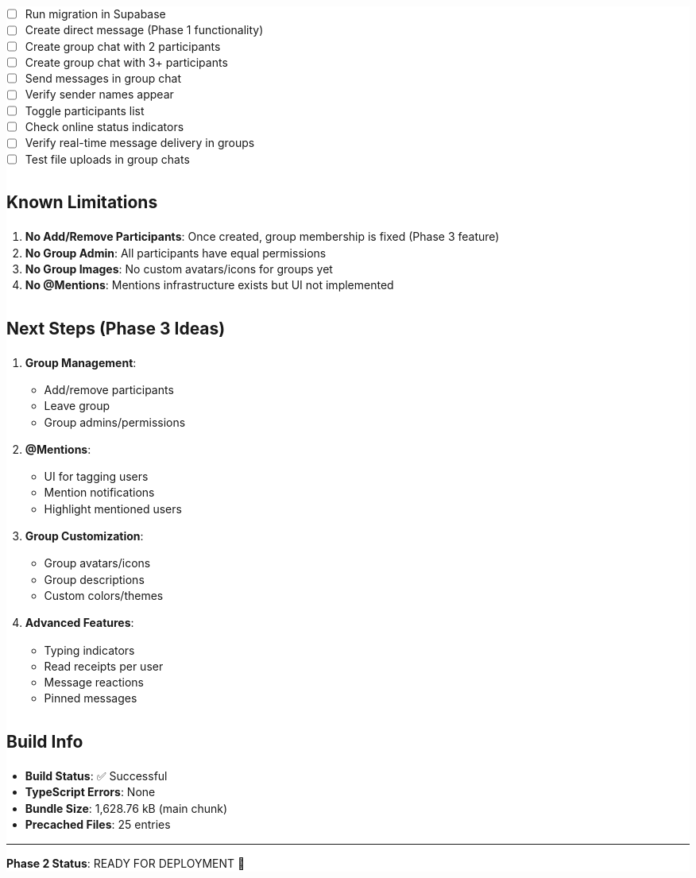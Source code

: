 - [ ] Run migration in Supabase
- [ ] Create direct message (Phase 1 functionality)
- [ ] Create group chat with 2 participants
- [ ] Create group chat with 3+ participants
- [ ] Send messages in group chat
- [ ] Verify sender names appear
- [ ] Toggle participants list
- [ ] Check online status indicators
- [ ] Verify real-time message delivery in groups
- [ ] Test file uploads in group chats

## Known Limitations

1. **No Add/Remove Participants**: Once created, group membership is fixed (Phase 3 feature)
2. **No Group Admin**: All participants have equal permissions
3. **No Group Images**: No custom avatars/icons for groups yet
4. **No @Mentions**: Mentions infrastructure exists but UI not implemented

## Next Steps (Phase 3 Ideas)

1. **Group Management**:
   - Add/remove participants
   - Leave group
   - Group admins/permissions

2. **@Mentions**:
   - UI for tagging users
   - Mention notifications
   - Highlight mentioned users

3. **Group Customization**:
   - Group avatars/icons
   - Group descriptions
   - Custom colors/themes

4. **Advanced Features**:
   - Typing indicators
   - Read receipts per user
   - Message reactions
   - Pinned messages

## Build Info

- **Build Status**: ✅ Successful
- **TypeScript Errors**: None
- **Bundle Size**: 1,628.76 kB (main chunk)
- **Precached Files**: 25 entries

---

**Phase 2 Status**: READY FOR DEPLOYMENT 🚀
